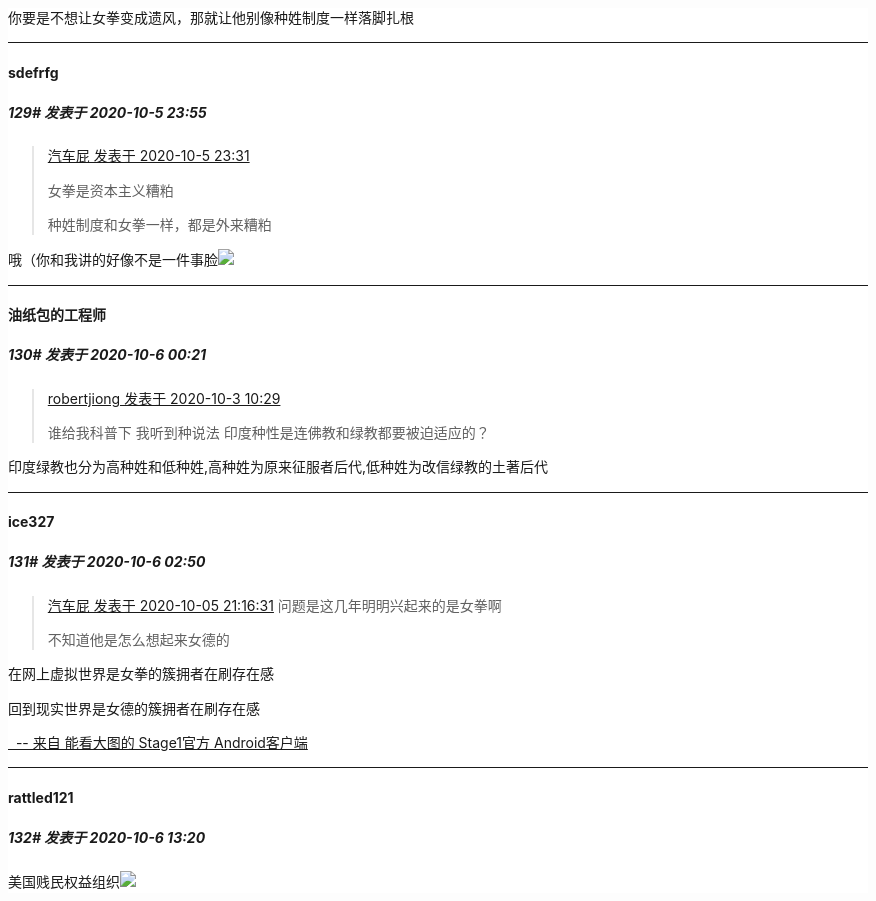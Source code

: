 
你要是不想让女拳变成遗风，那就让他别像种姓制度一样落脚扎根


-----

####  sdefrfg  
##### 129#       发表于 2020-10-5 23:55


<blockquote><a href="httphttps://bbs.saraba1st.com/2b/forum.php?mod=redirect&amp;goto=findpost&amp;pid=48962270&amp;ptid=1963141" target="_blank">汽车屁 发表于 2020-10-5 23:31</a>

女拳是资本主义糟粕


种姓制度和女拳一样，都是外来糟粕</blockquote>
哦（你和我讲的好像不是一件事脸<img src="https://static.saraba1st.com/image/smiley/face2017/013.png" referrerpolicy="no-referrer">


-----

####  油纸包的工程师  
##### 130#       发表于 2020-10-6 00:21


<blockquote><a href="httphttps://bbs.saraba1st.com/2b/forum.php?mod=redirect&amp;goto=findpost&amp;pid=48938194&amp;ptid=1963141" target="_blank">robertjiong 发表于 2020-10-3 10:29</a>

谁给我科普下 我听到种说法 印度种性是连佛教和绿教都要被迫适应的？</blockquote>
印度绿教也分为高种姓和低种姓,高种姓为原来征服者后代,低种姓为改信绿教的土著后代


-----

####  ice327  
##### 131#       发表于 2020-10-6 02:50


<blockquote><a href="httphttps://bbs.saraba1st.com/2b/forum.php?mod=redirect&amp;goto=findpost&amp;pid=48960875&amp;ptid=1963141" target="_blank">汽车屁 发表于 2020-10-05 21:16:31</a>
问题是这几年明明兴起来的是女拳啊


不知道他是怎么想起来女德的</blockquote>在网上虚拟世界是女拳的簇拥者在刷存在感

回到现实世界是女德的簇拥者在刷存在感

[  -- 来自 能看大图的 Stage1官方 Android客户端](https://www.coolapk.com/apk/140634)


-----

####  rattled121  
##### 132#       发表于 2020-10-6 13:20


美国贱民权益组织<img src="https://static.saraba1st.com/image/smiley/face2017/024.png" referrerpolicy="no-referrer">

